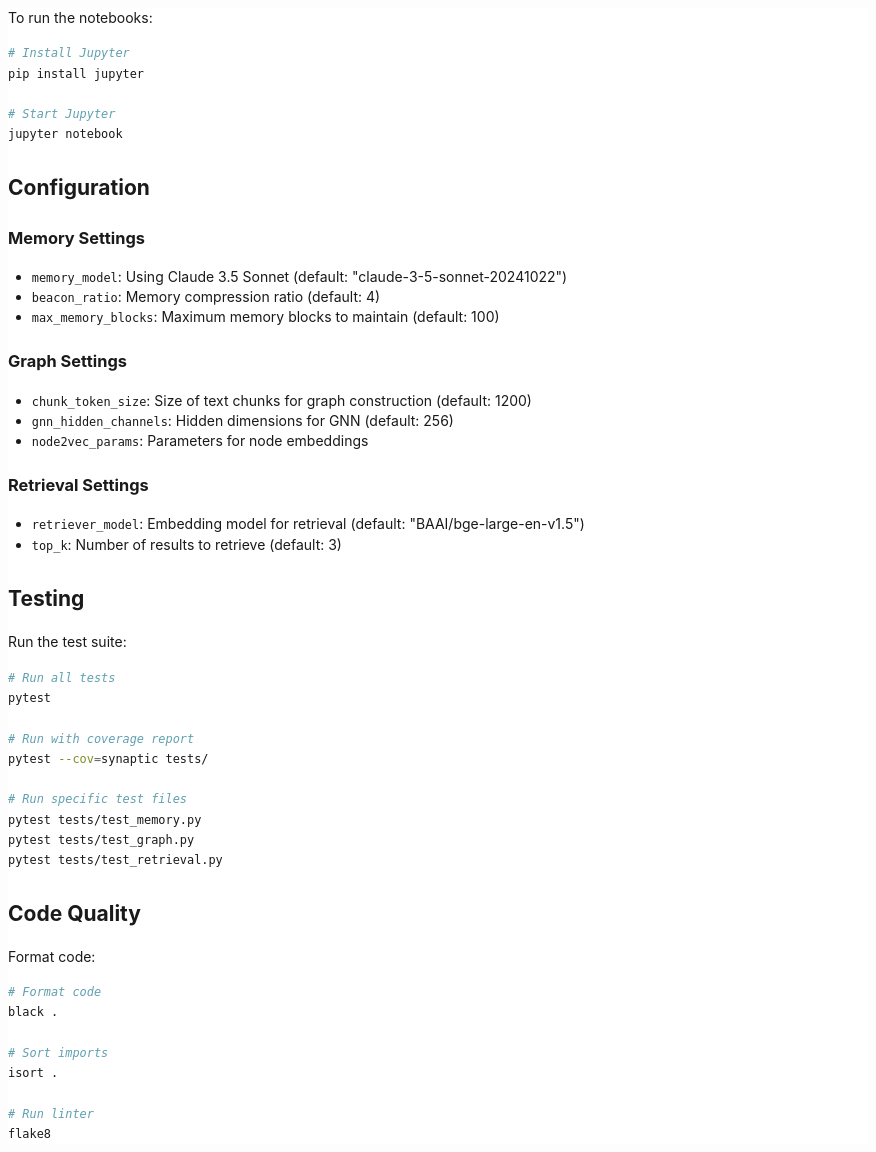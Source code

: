 To run the notebooks:
```bash
# Install Jupyter
pip install jupyter

# Start Jupyter
jupyter notebook
```

## Configuration

### Memory Settings

- `memory_model`: Using Claude 3.5 Sonnet (default: "claude-3-5-sonnet-20241022")
- `beacon_ratio`: Memory compression ratio (default: 4)
- `max_memory_blocks`: Maximum memory blocks to maintain (default: 100)

### Graph Settings

- `chunk_token_size`: Size of text chunks for graph construction (default: 1200)
- `gnn_hidden_channels`: Hidden dimensions for GNN (default: 256)
- `node2vec_params`: Parameters for node embeddings

### Retrieval Settings

- `retriever_model`: Embedding model for retrieval (default: "BAAI/bge-large-en-v1.5")
- `top_k`: Number of results to retrieve (default: 3)

## Testing

Run the test suite:
```bash
# Run all tests
pytest

# Run with coverage report
pytest --cov=synaptic tests/

# Run specific test files
pytest tests/test_memory.py
pytest tests/test_graph.py
pytest tests/test_retrieval.py
```

## Code Quality

Format code:
```bash
# Format code
black .

# Sort imports
isort .

# Run linter
flake8
```
